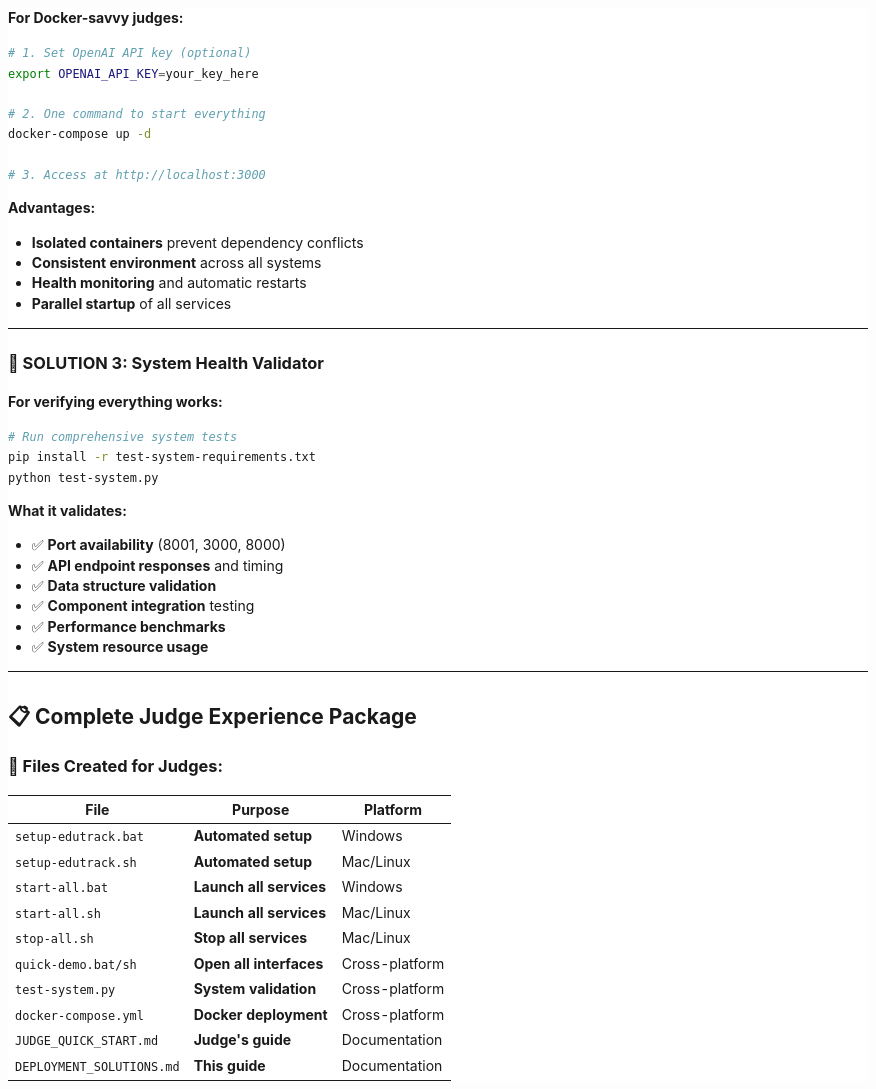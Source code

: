**For Docker-savvy judges:**
```bash
# 1. Set OpenAI API key (optional)
export OPENAI_API_KEY=your_key_here

# 2. One command to start everything
docker-compose up -d

# 3. Access at http://localhost:3000
```

**Advantages:**
- **Isolated containers** prevent dependency conflicts
- **Consistent environment** across all systems
- **Health monitoring** and automatic restarts
- **Parallel startup** of all services

---

### **🥉 SOLUTION 3: System Health Validator**

**For verifying everything works:**
```bash
# Run comprehensive system tests
pip install -r test-system-requirements.txt
python test-system.py
```

**What it validates:**
- ✅ **Port availability** (8001, 3000, 8000)
- ✅ **API endpoint responses** and timing
- ✅ **Data structure validation**
- ✅ **Component integration** testing
- ✅ **Performance benchmarks**
- ✅ **System resource usage**

---

## 📋 **Complete Judge Experience Package**

### **📁 Files Created for Judges:**

| File | Purpose | Platform |
|------|---------|----------|
| `setup-edutrack.bat` | **Automated setup** | Windows |
| `setup-edutrack.sh` | **Automated setup** | Mac/Linux |
| `start-all.bat` | **Launch all services** | Windows |
| `start-all.sh` | **Launch all services** | Mac/Linux |
| `stop-all.sh` | **Stop all services** | Mac/Linux |
| `quick-demo.bat/sh` | **Open all interfaces** | Cross-platform |
| `test-system.py` | **System validation** | Cross-platform |
| `docker-compose.yml` | **Docker deployment** | Cross-platform |
| `JUDGE_QUICK_START.md` | **Judge's guide** | Documentation |
| `DEPLOYMENT_SOLUTIONS.md` | **This guide** | Documentation |
